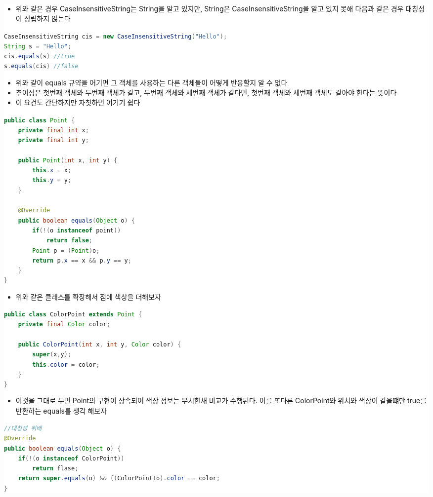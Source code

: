 - 위와 같은 경우 CaseInsensitiveString는 String을 알고 있지만, String은 CaseInsensitiveString을 알고 있지 못해 다음과 같은 경우 대칭성이 성립하지 않는다

```java
CaseInsensitiveString cis = new CaseInsensitiveString("Hello");
String s = "Hello";
cis.equals(s) //true
s.equals(cis) //false
```

- 위와 같이 equals 규약을 어기면 그 객체를 사용하는 다른 객체들이 어떻게 반응할지 알 수 없다
- 추이성은 첫번째 객체와 두번째 객체가 같고, 두번째 객체와 세번째 객체가 같다면, 첫번째 객체와 세번째 객체도 같아야 한다는 뜻이다
- 이 요건도 간단하지만 자칫하면 어기기 쉽다

```java
public class Point {
    private final int x;
    private final int y;

    public Point(int x, int y) {
        this.x = x;
        this.y = y;
    }

    @Override
    public boolean equals(Object o) {
        if(!(o instanceof point)) 
            return false;
        Point p = (Point)o;
        return p.x == x && p.y == y;
    }
}
```

- 위와 같은 클래스를 확장해서 점에 색상을 더해보자

```java
public class ColorPoint extends Point {
    private final Color color;

    public ColorPoint(int x, int y, Color color) {
        super(x,y);
        this.color = color;
    }
}
```

- 이것을 그대로 두면 Point의 구현이 상속되어 색상 정보는 무시한채 비교가 수행된다. 이를 또다른 ColorPoint와 위치와 색상이 같을떄만 true를 반환하는 equals를 생각 해보자

```java
//대칭성 위배
@Override
public boolean equals(Object o) {
    if(!(o instanceof ColorPoint))
        return flase;
    return super.equals(o) && ((ColorPoint)o).color == color;
}
```
